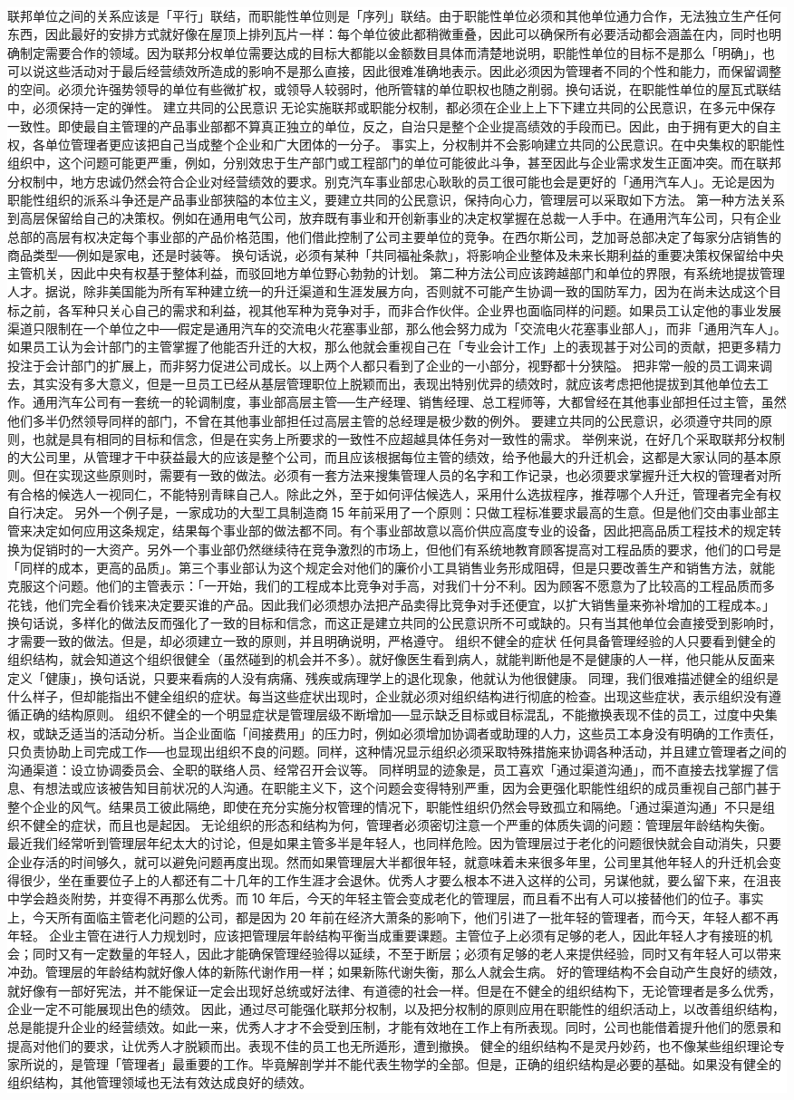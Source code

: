  联邦单位之间的关系应该是「平行」联结，而职能性单位则是「序列」联结。由于职能性单位必须和其他单位通力合作，无法独立生产任何东西，因此最好的安排方式就好像在屋顶上排列瓦片一样：每个单位彼此都稍微重叠，因此可以确保所有必要活动都会涵盖在内，同时也明确制定需要合作的领域。因为联邦分权单位需要达成的目标大都能以金额数目具体而清楚地说明，职能性单位的目标不是那么「明确」，也可以说这些活动对于最后经营绩效所造成的影响不是那么直接，因此很难准确地表示。因此必须因为管理者不同的个性和能力，而保留调整的空间。必须允许强势领导的单位有些微扩权，或领导人较弱时，他所管辖的单位职权也随之削弱。换句话说，在职能性单位的屋瓦式联结中，必须保持一定的弹性。
 建立共同的公民意识 
 无论实施联邦或职能分权制，都必须在企业上上下下建立共同的公民意识，在多元中保存一致性。即使最自主管理的产品事业部都不算真正独立的单位，反之，自治只是整个企业提高绩效的手段而已。因此，由于拥有更大的自主权，各单位管理者更应该把自己当成整个企业和广大团体的一分子。
 事实上，分权制并不会影响建立共同的公民意识。在中央集权的职能性组织中，这个问题可能更严重，例如，分别效忠于生产部门或工程部门的单位可能彼此斗争，甚至因此与企业需求发生正面冲突。而在联邦分权制中，地方忠诚仍然会符合企业对经营绩效的要求。别克汽车事业部忠心耿耿的员工很可能也会是更好的「通用汽车人」。无论是因为职能性组织的派系斗争还是产品事业部狭隘的本位主义，要建立共同的公民意识，保持向心力，管理层可以采取如下方法。
 第一种方法关系到高层保留给自己的决策权。例如在通用电气公司，放弃既有事业和开创新事业的决定权掌握在总裁一人手中。在通用汽车公司，只有企业总部的高层有权决定每个事业部的产品价格范围，他们借此控制了公司主要单位的竞争。在西尔斯公司，芝加哥总部决定了每家分店销售的商品类型──例如是家电，还是时装等。
 换句话说，必须有某种「共同福祉条款」，将影响企业整体及未来长期利益的重要决策权保留给中央主管机关，因此中央有权基于整体利益，而驳回地方单位野心勃勃的计划。
 第二种方法公司应该跨越部门和单位的界限，有系统地提拔管理人才。据说，除非美国能为所有军种建立统一的升迁渠道和生涯发展方向，否则就不可能产生协调一致的国防军力，因为在尚未达成这个目标之前，各军种只关心自己的需求和利益，视其他军种为竞争对手，而非合作伙伴。企业界也面临同样的问题。如果员工认定他的事业发展渠道只限制在一个单位之中──假定是通用汽车的交流电火花塞事业部，那么他会努力成为「交流电火花塞事业部人」，而非「通用汽车人」。如果员工认为会计部门的主管掌握了他能否升迁的大权，那么他就会重视自己在「专业会计工作」上的表现甚于对公司的贡献，把更多精力投注于会计部门的扩展上，而非努力促进公司成长。以上两个人都只看到了企业的一小部分，视野都十分狭隘。
 把非常一般的员工调来调去，其实没有多大意义，但是一旦员工已经从基层管理职位上脱颖而出，表现出特别优异的绩效时，就应该考虑把他提拔到其他单位去工作。通用汽车公司有一套统一的轮调制度，事业部高层主管──生产经理、销售经理、总工程师等，大都曾经在其他事业部担任过主管，虽然他们多半仍然领导同样的部门，不曾在其他事业部担任过高层主管的总经理是极少数的例外。
 要建立共同的公民意识，必须遵守共同的原则，也就是具有相同的目标和信念，但是在实务上所要求的一致性不应超越具体任务对一致性的需求。
 举例来说，在好几个采取联邦分权制的大公司里，从管理才干中获益最大的应该是整个公司，而且应该根据每位主管的绩效，给予他最大的升迁机会，这都是大家认同的基本原则。但在实现这些原则时，需要有一致的做法。必须有一套方法来搜集管理人员的名字和工作记录，也必须要求掌握升迁大权的管理者对所有合格的候选人一视同仁，不能特别青睐自己人。除此之外，至于如何评估候选人，采用什么选拔程序，推荐哪个人升迁，管理者完全有权自行决定。
 另外一个例子是，一家成功的大型工具制造商 15 年前采用了一个原则：只做工程标准要求最高的生意。但是他们交由事业部主管来决定如何应用这条规定，结果每个事业部的做法都不同。有个事业部故意以高价供应高度专业的设备，因此把高品质工程技术的规定转换为促销时的一大资产。另外一个事业部仍然继续待在竞争激烈的市场上，但他们有系统地教育顾客提高对工程品质的要求，他们的口号是「同样的成本，更高的品质」。第三个事业部认为这个规定会对他们的廉价小工具销售业务形成阻碍，但是只要改善生产和销售方法，就能克服这个问题。他们的主管表示：「一开始，我们的工程成本比竞争对手高，对我们十分不利。因为顾客不愿意为了比较高的工程品质而多花钱，他们完全看价钱来决定要买谁的产品。因此我们必须想办法把产品卖得比竞争对手还便宜，以扩大销售量来弥补增加的工程成本。」
 换句话说，多样化的做法反而强化了一致的目标和信念，而这正是建立共同的公民意识所不可或缺的。只有当其他单位会直接受到影响时，才需要一致的做法。但是，却必须建立一致的原则，并且明确说明，严格遵守。
 组织不健全的症状 
 任何具备管理经验的人只要看到健全的组织结构，就会知道这个组织很健全（虽然碰到的机会并不多）。就好像医生看到病人，就能判断他是不是健康的人一样，他只能从反面来定义「健康」，换句话说，只要来看病的人没有病痛、残疾或病理学上的退化现象，他就认为他很健康。
 同理，我们很难描述健全的组织是什么样子，但却能指出不健全组织的症状。每当这些症状出现时，企业就必须对组织结构进行彻底的检查。出现这些症状，表示组织没有遵循正确的结构原则。
 组织不健全的一个明显症状是管理层级不断增加──显示缺乏目标或目标混乱，不能撤换表现不佳的员工，过度中央集权，或缺乏适当的活动分析。当企业面临「间接费用」的压力时，例如必须增加协调者或助理的人力，这些员工本身没有明确的工作责任，只负责协助上司完成工作──也显现出组织不良的问题。同样，这种情况显示组织必须采取特殊措施来协调各种活动，并且建立管理者之间的沟通渠道：设立协调委员会、全职的联络人员、经常召开会议等。
 同样明显的迹象是，员工喜欢「通过渠道沟通」，而不直接去找掌握了信息、有想法或应该被告知目前状况的人沟通。在职能主义下，这个问题会变得特别严重，因为会更强化职能性组织的成员重视自己部门甚于整个企业的风气。结果员工彼此隔绝，即使在充分实施分权管理的情况下，职能性组织仍然会导致孤立和隔绝。「通过渠道沟通」不只是组织不健全的症状，而且也是起因。
 无论组织的形态和结构为何，管理者必须密切注意一个严重的体质失调的问题：管理层年龄结构失衡。
 最近我们经常听到管理层年纪太大的讨论，但是如果主管多半是年轻人，也同样危险。因为管理层过于老化的问题很快就会自动消失，只要企业存活的时间够久，就可以避免问题再度出现。然而如果管理层大半都很年轻，就意味着未来很多年里，公司里其他年轻人的升迁机会变得很少，坐在重要位子上的人都还有二十几年的工作生涯才会退休。优秀人才要么根本不进入这样的公司，另谋他就，要么留下来，在沮丧中学会趋炎附势，并变得不再那么优秀。而 10 年后，今天的年轻主管会变成老化的管理层，而且看不出有人可以接替他们的位子。事实上，今天所有面临主管老化问题的公司，都是因为 20 年前在经济大萧条的影响下，他们引进了一批年轻的管理者，而今天，年轻人都不再年轻。
 企业主管在进行人力规划时，应该把管理层年龄结构平衡当成重要课题。主管位子上必须有足够的老人，因此年轻人才有接班的机会；同时又有一定数量的年轻人，因此才能确保管理经验得以延续，不至于断层；必须有足够的老人来提供经验，同时又有年轻人可以带来冲劲。管理层的年龄结构就好像人体的新陈代谢作用一样；如果新陈代谢失衡，那么人就会生病。
 好的管理结构不会自动产生良好的绩效，就好像有一部好宪法，并不能保证一定会出现好总统或好法律、有道德的社会一样。但是在不健全的组织结构下，无论管理者是多么优秀，企业一定不可能展现出色的绩效。
 因此，通过尽可能强化联邦分权制，以及把分权制的原则应用在职能性的组织活动上，以改善组织结构，总是能提升企业的经营绩效。如此一来，优秀人才才不会受到压制，才能有效地在工作上有所表现。同时，公司也能借着提升他们的愿景和提高对他们的要求，让优秀人才脱颖而出。表现不佳的员工也无所遁形，遭到撤换。
 健全的组织结构不是灵丹妙药，也不像某些组织理论专家所说的，是管理「管理者」最重要的工作。毕竟解剖学并不能代表生物学的全部。但是，正确的组织结构是必要的基础。如果没有健全的组织结构，其他管理领域也无法有效达成良好的绩效。